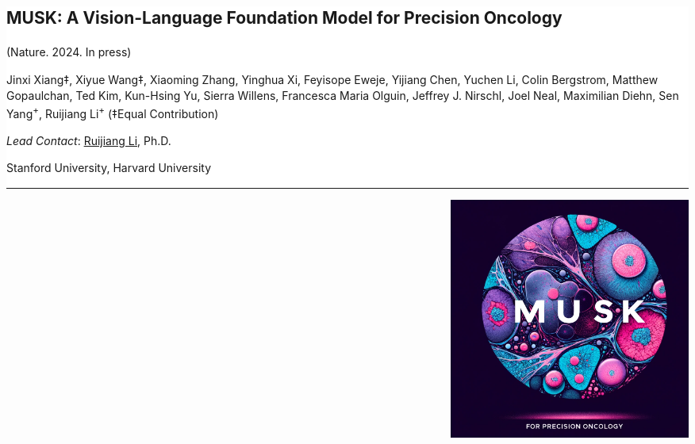 
## MUSK: A Vision-Language Foundation Model for Precision Oncology
(Nature. 2024. In press)

Jinxi Xiang‡, Xiyue Wang‡, Xiaoming Zhang, Yinghua Xi, Feyisope Eweje, Yijiang Chen, Yuchen
Li, Colin Bergstrom, Matthew Gopaulchan, Ted Kim, Kun-Hsing Yu, Sierra Willens, Francesca Maria
Olguin, Jeffrey J. Nirschl, Joel Neal, Maximilian Diehn, Sen Yang<sup>+</sup>, Ruijiang Li<sup>+</sup> (‡Equal Contribution)

_Lead Contact_: [Ruijiang Li](https://med.stanford.edu/lilab.html), Ph.D.

Stanford University, Harvard University

-----


<img src="MUSK.png" width="300px" align="right" />
